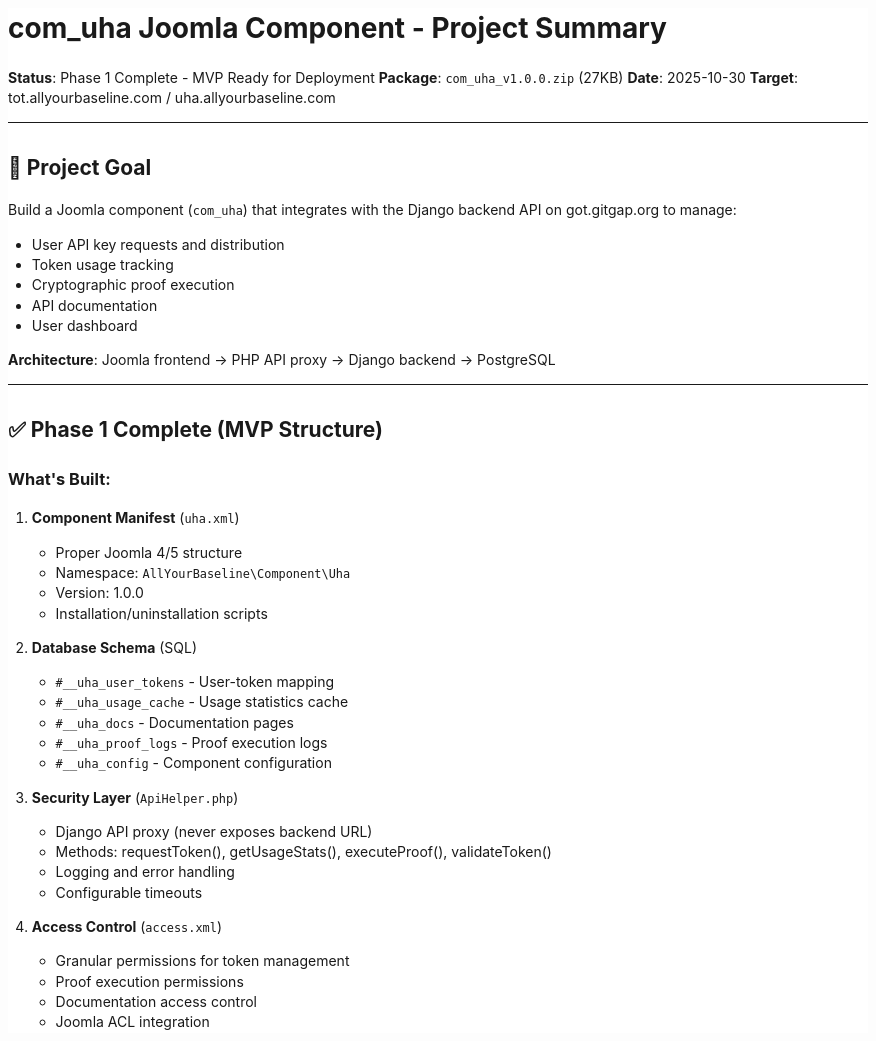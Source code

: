 # com_uha Joomla Component - Project Summary

**Status**: Phase 1 Complete - MVP Ready for Deployment
**Package**: `com_uha_v1.0.0.zip` (27KB)
**Date**: 2025-10-30
**Target**: tot.allyourbaseline.com / uha.allyourbaseline.com

---

## 🎯 Project Goal

Build a Joomla component (`com_uha`) that integrates with the Django backend API on got.gitgap.org to manage:
- User API key requests and distribution
- Token usage tracking
- Cryptographic proof execution
- API documentation
- User dashboard

**Architecture**: Joomla frontend → PHP API proxy → Django backend → PostgreSQL

---

## ✅ Phase 1 Complete (MVP Structure)

### What's Built:

1. **Component Manifest** (`uha.xml`)
   - Proper Joomla 4/5 structure
   - Namespace: `AllYourBaseline\Component\Uha`
   - Version: 1.0.0
   - Installation/uninstallation scripts

2. **Database Schema** (SQL)
   - `#__uha_user_tokens` - User-token mapping
   - `#__uha_usage_cache` - Usage statistics cache
   - `#__uha_docs` - Documentation pages
   - `#__uha_proof_logs` - Proof execution logs
   - `#__uha_config` - Component configuration

3. **Security Layer** (`ApiHelper.php`)
   - Django API proxy (never exposes backend URL)
   - Methods: requestToken(), getUsageStats(), executeProof(), validateToken()
   - Logging and error handling
   - Configurable timeouts

4. **Access Control** (`access.xml`)
   - Granular permissions for token management
   - Proof execution permissions
   - Documentation access control
   - Joomla ACL integration

